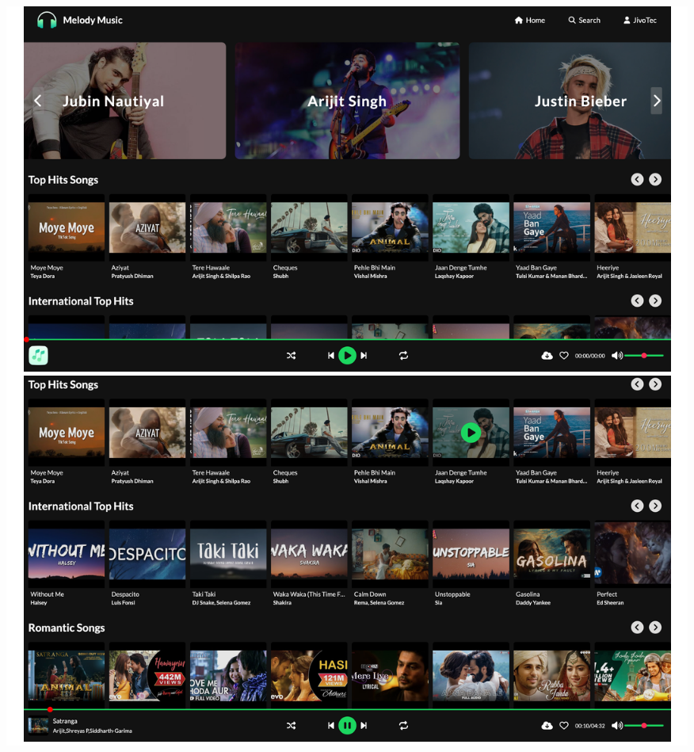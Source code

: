 
<p align="center">
<img src="./Web/Screenshot/1.png" width="95%" />
<img src="./Web/Screenshot/2.png" width="95%" />
